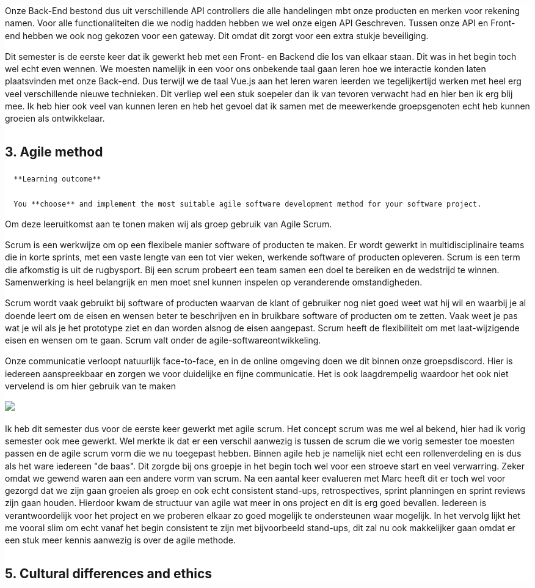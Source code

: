 Onze Back-End bestond dus uit verschillende API controllers die alle handelingen mbt onze producten en merken voor rekening namen. Voor alle functionaliteiten die we nodig hadden hebben we wel onze eigen API Geschreven. Tussen onze API en Front-end hebben we ook nog gekozen voor een gateway. Dit omdat dit zorgt voor een extra stukje beveiliging. 

Dit semester is de eerste keer dat ik gewerkt heb met een Front- en Backend die los van elkaar staan. Dit was in het begin toch wel echt even wennen. We moesten namelijk in een voor ons onbekende taal gaan leren hoe we interactie konden laten plaatsvinden met onze Back-end. Dus terwijl we de taal Vue.js aan het leren waren leerden we tegelijkertijd werken met heel erg veel verschillende nieuwe technieken. Dit verliep wel een stuk soepeler dan ik van tevoren verwacht had en hier ben ik erg blij mee. Ik heb hier ook veel van kunnen leren en heb het gevoel dat ik samen met de meewerkende groepsgenoten echt heb kunnen groeien als ontwikkelaar.

## **3. Agile method** 
      **Learning outcome**

      You **choose** and implement the most suitable agile software development method for your software project.

Om deze leeruitkomst aan te tonen maken wij als groep gebruik van Agile Scrum.

Scrum is een werkwijze om op een flexibele manier software of producten te maken. Er wordt gewerkt in multidisciplinaire teams die in korte sprints, met een vaste lengte van een tot vier weken, werkende software of producten opleveren. Scrum is een term die afkomstig is uit de rugbysport. Bij een scrum probeert een team samen een doel te bereiken en de wedstrijd te winnen. Samenwerking is heel belangrijk en men moet snel kunnen inspelen op veranderende omstandigheden.

Scrum wordt vaak gebruikt bij software of producten waarvan de klant of gebruiker nog niet goed weet wat hij wil en waarbij je al doende leert om de eisen en wensen beter te beschrijven en in bruikbare software of producten om te zetten. Vaak weet je pas wat je wil als je het prototype ziet en dan worden alsnog de eisen aangepast. Scrum heeft de flexibiliteit om met laat-wijzigende eisen en wensen om te gaan. Scrum valt onder de agile-softwareontwikkeling.

Onze communicatie verloopt natuurlijk face-to-face, en in de online omgeving doen we dit binnen onze groepsdiscord. Hier is iedereen aanspreekbaar en zorgen we voor duidelijke en fijne communicatie. Het is ook laagdrempelig waardoor het ook niet vervelend is om hier gebruik van te maken

<img src="https://www.partnerincoaching.nl/wp-content/uploads/2018/11/Agile-Scrum-sprint-cycle.jpg" width="750">

Ik heb dit semester dus voor de eerste keer gewerkt met agile scrum. Het concept scrum was me wel al bekend, hier had ik vorig semester ook mee gewerkt. Wel merkte ik dat er een verschil aanwezig is tussen de scrum die we vorig semester toe moesten passen en de agile scrum vorm die we nu toegepast hebben. Binnen agile heb je namelijk niet echt een rollenverdeling en is dus als het ware iedereen "de baas". Dit zorgde bij ons groepje in het begin toch wel voor een stroeve start en veel verwarring. Zeker omdat we gewend waren aan een andere vorm van scrum. Na een aantal keer evalueren met Marc heeft dit er toch wel voor gezorgd dat we zijn gaan groeien als groep en ook echt consistent stand-ups, retrospectives, sprint planningen en sprint reviews zijn gaan houden. Hierdoor kwam de structuur van agile wat meer in ons project en dit is erg goed bevallen. Iedereen is verantwoordelijk voor het project en we proberen elkaar zo goed mogelijk te ondersteunen waar mogelijk. In het vervolg lijkt het me vooral slim om echt vanaf het begin consistent te zijn met bijvoorbeeld stand-ups, dit zal nu ook makkelijker gaan omdat er een stuk meer kennis aanwezig is over de agile methode.

## **5. Cultural differences and ethics** 

